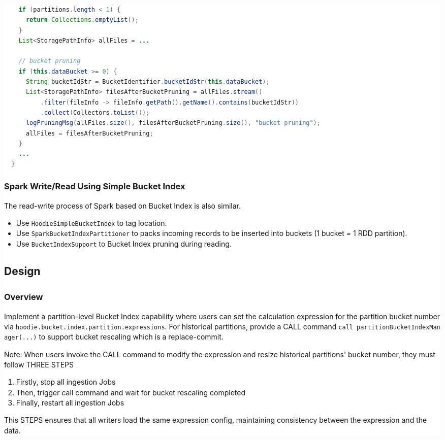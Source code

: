 ```java
    if (partitions.length < 1) {
      return Collections.emptyList();
    }
    List<StoragePathInfo> allFiles = ...
    
    // bucket pruning
    if (this.dataBucket >= 0) {
      String bucketIdStr = BucketIdentifier.bucketIdStr(this.dataBucket);
      List<StoragePathInfo> filesAfterBucketPruning = allFiles.stream()
          .filter(fileInfo -> fileInfo.getPath().getName().contains(bucketIdStr))
          .collect(Collectors.toList());
      logPruningMsg(allFiles.size(), filesAfterBucketPruning.size(), "bucket pruning");
      allFiles = filesAfterBucketPruning;
    }
    ...
  }

```

### Spark Write/Read Using Simple Bucket Index
The read-write process of Spark based on Bucket Index is also similar.
- Use `HoodieSimpleBucketIndex` to tag location.
- Use `SparkBucketIndexPartitioner` to packs incoming records to be inserted into buckets (1 bucket = 1 RDD partition).
- Use `BucketIndexSupport` to Bucket Index pruning during reading.

## Design
### Overview
Implement a partition-level Bucket Index capability where users can set the calculation expression for the partition 
bucket number via `hoodie.bucket.index.partition.expressions`. For historical partitions, provide a CALL command `call partitionBucketIndexManager(...)`
to support bucket rescaling which is a replace-commit.

Note: When users invoke the CALL command to modify the expression and resize historical partitions' bucket number, 
they must follow THREE STEPS
1. Firstly, stop all ingestion Jobs
2. Then, trigger call command and wait for bucket rescaling completed
3. Finally, restart all ingestion Jobs

This STEPS ensures that all writers load the same expression config, maintaining consistency between the expression and the data.
